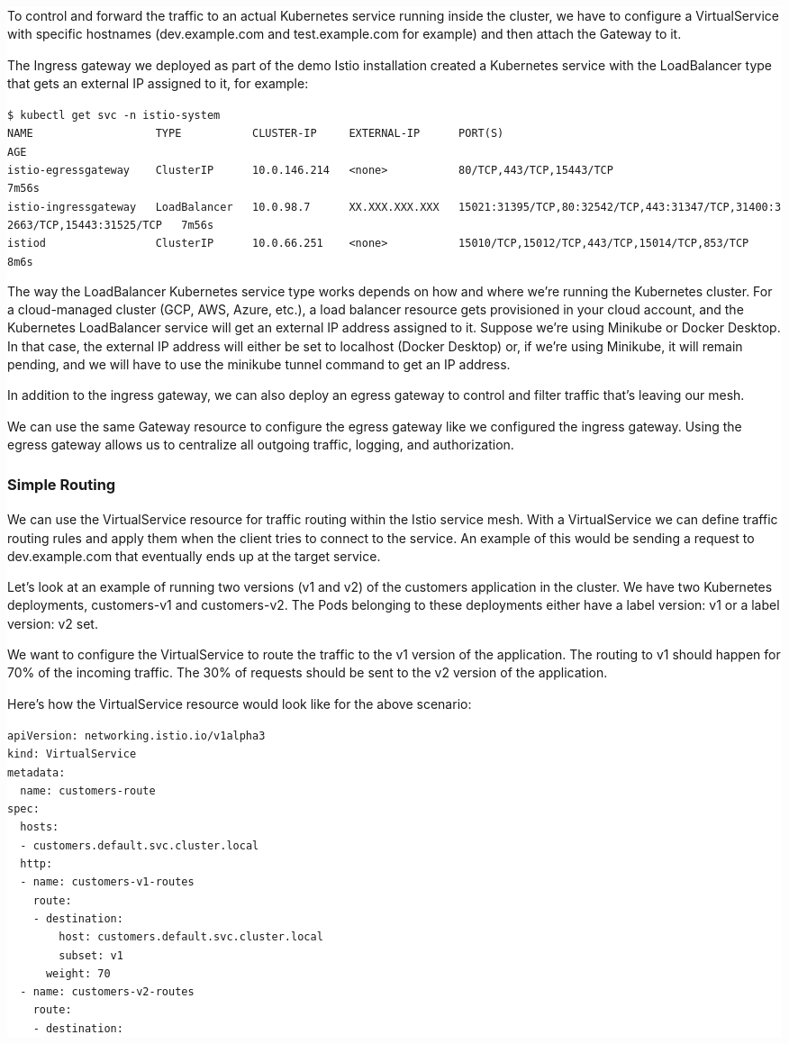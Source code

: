 To control and forward the traffic to an actual Kubernetes service running inside the cluster, we have to configure a VirtualService with specific hostnames (dev.example.com and test.example.com for example) and then attach the Gateway to it.

The Ingress gateway we deployed as part of the demo Istio installation created a Kubernetes service with the LoadBalancer type that gets an external IP assigned to it, for example:

```
$ kubectl get svc -n istio-system
NAME                   TYPE           CLUSTER-IP     EXTERNAL-IP      PORT(S)                                                                      AGE
istio-egressgateway    ClusterIP      10.0.146.214   <none>           80/TCP,443/TCP,15443/TCP                                                     7m56s
istio-ingressgateway   LoadBalancer   10.0.98.7      XX.XXX.XXX.XXX   15021:31395/TCP,80:32542/TCP,443:31347/TCP,31400:32663/TCP,15443:31525/TCP   7m56s
istiod                 ClusterIP      10.0.66.251    <none>           15010/TCP,15012/TCP,443/TCP,15014/TCP,853/TCP                                8m6s
```

The way the LoadBalancer Kubernetes service type works depends on how and where we’re running the Kubernetes cluster. For a cloud-managed cluster (GCP, AWS, Azure, etc.), a load balancer resource gets provisioned in your cloud account, and the Kubernetes LoadBalancer service will get an external IP address assigned to it. Suppose we’re using Minikube or Docker Desktop. In that case, the external IP address will either be set to localhost (Docker Desktop) or, if we’re using Minikube, it will remain pending, and we will have to use the minikube tunnel command to get an IP address.

In addition to the ingress gateway, we can also deploy an egress gateway to control and filter traffic that’s leaving our mesh.

We can use the same Gateway resource to configure the egress gateway like we configured the ingress gateway. Using the egress gateway allows us to centralize all outgoing traffic, logging, and authorization.

### Simple Routing

We can use the VirtualService resource for traffic routing within the Istio service mesh. With a VirtualService we can define traffic routing rules and apply them when the client tries to connect to the service. An example of this would be sending a request to dev.example.com that eventually ends up at the target service.

Let’s look at an example of running two versions (v1 and v2) of the customers application in the cluster. We have two Kubernetes deployments, customers-v1 and customers-v2. The Pods belonging to these deployments either have a label version: v1 or a label version: v2 set.

We want to configure the VirtualService to route the traffic to the v1 version of the application. The routing to v1 should happen for 70% of the incoming traffic. The 30% of requests should be sent to the v2 version of the application.

Here’s how the VirtualService resource would look like for the above scenario:

```
apiVersion: networking.istio.io/v1alpha3
kind: VirtualService
metadata:
  name: customers-route
spec:
  hosts:
  - customers.default.svc.cluster.local
  http:
  - name: customers-v1-routes
    route:
    - destination:
        host: customers.default.svc.cluster.local
        subset: v1
      weight: 70
  - name: customers-v2-routes
    route:
    - destination:
```